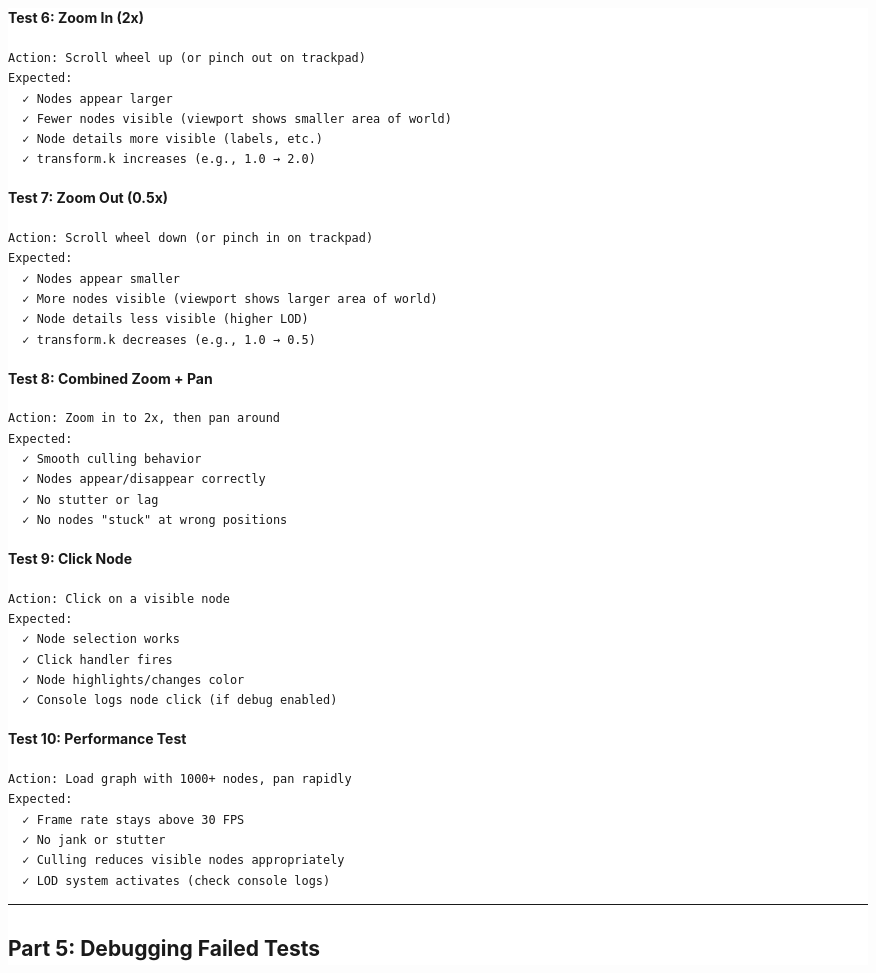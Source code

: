 #### Test 6: Zoom In (2x)
```
Action: Scroll wheel up (or pinch out on trackpad)
Expected:
  ✓ Nodes appear larger
  ✓ Fewer nodes visible (viewport shows smaller area of world)
  ✓ Node details more visible (labels, etc.)
  ✓ transform.k increases (e.g., 1.0 → 2.0)
```

#### Test 7: Zoom Out (0.5x)
```
Action: Scroll wheel down (or pinch in on trackpad)
Expected:
  ✓ Nodes appear smaller
  ✓ More nodes visible (viewport shows larger area of world)
  ✓ Node details less visible (higher LOD)
  ✓ transform.k decreases (e.g., 1.0 → 0.5)
```

#### Test 8: Combined Zoom + Pan
```
Action: Zoom in to 2x, then pan around
Expected:
  ✓ Smooth culling behavior
  ✓ Nodes appear/disappear correctly
  ✓ No stutter or lag
  ✓ No nodes "stuck" at wrong positions
```

#### Test 9: Click Node
```
Action: Click on a visible node
Expected:
  ✓ Node selection works
  ✓ Click handler fires
  ✓ Node highlights/changes color
  ✓ Console logs node click (if debug enabled)
```

#### Test 10: Performance Test
```
Action: Load graph with 1000+ nodes, pan rapidly
Expected:
  ✓ Frame rate stays above 30 FPS
  ✓ No jank or stutter
  ✓ Culling reduces visible nodes appropriately
  ✓ LOD system activates (check console logs)
```

---

## Part 5: Debugging Failed Tests
